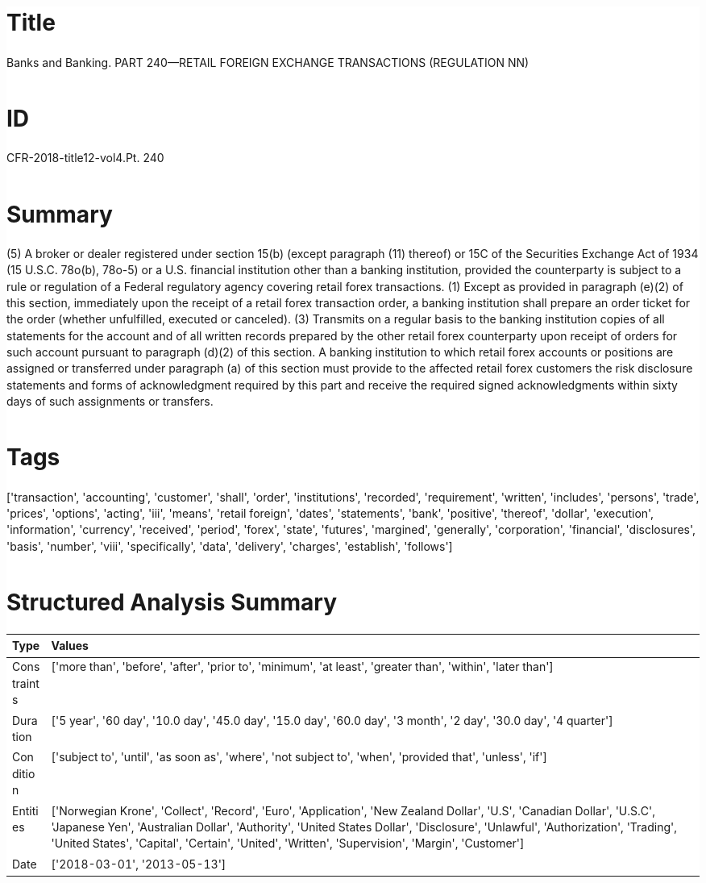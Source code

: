 # Title

 Banks and Banking. PART 240—RETAIL FOREIGN EXCHANGE TRANSACTIONS (REGULATION NN)


# ID

 CFR-2018-title12-vol4.Pt. 240


# Summary

(5) A broker or dealer registered under section 15(b) (except paragraph (11) thereof) or 15C of the Securities Exchange Act of 1934 (15 U.S.C. 78o(b), 78o-5) or a U.S. financial institution other than a banking institution, provided the counterparty is subject to a rule or regulation of a Federal regulatory agency covering retail forex transactions.
(1) Except as provided in paragraph (e)(2) of this section, immediately upon the receipt of a retail forex transaction order, a banking institution shall prepare an order ticket for the order (whether unfulfilled, executed or canceled).
(3) Transmits on a regular basis to the banking institution copies of all statements for the account and of all written records prepared by the other retail forex counterparty upon receipt of orders for such account pursuant to paragraph (d)(2) of this section.
A banking institution to which retail forex accounts or positions are assigned or transferred under paragraph (a) of this section must provide to the affected retail forex customers the risk disclosure statements and forms of acknowledgment required by this part and receive the required signed acknowledgments within sixty days of such assignments or transfers.


# Tags

['transaction', 'accounting', 'customer', 'shall', 'order', 'institutions', 'recorded', 'requirement', 'written', 'includes', 'persons', 'trade', 'prices', 'options', 'acting', 'iii', 'means', 'retail foreign', 'dates', 'statements', 'bank', 'positive', 'thereof', 'dollar', 'execution', 'information', 'currency', 'received', 'period', 'forex', 'state', 'futures', 'margined', 'generally', 'corporation', 'financial', 'disclosures', 'basis', 'number', 'viii', 'specifically', 'data', 'delivery', 'charges', 'establish', 'follows']


# Structured Analysis Summary

| Type        | Values                                                                                                                                                                                                                                                                                                                                                    |
|:------------|:----------------------------------------------------------------------------------------------------------------------------------------------------------------------------------------------------------------------------------------------------------------------------------------------------------------------------------------------------------|
| Constraints | ['more than', 'before', 'after', 'prior to', 'minimum', 'at least', 'greater than', 'within', 'later than']                                                                                                                                                                                                                                               |
| Duration    | ['5 year', '60 day', '10.0 day', '45.0 day', '15.0 day', '60.0 day', '3 month', '2 day', '30.0 day', '4 quarter']                                                                                                                                                                                                                                         |
| Condition   | ['subject to', 'until', 'as soon as', 'where', 'not subject to', 'when', 'provided that', 'unless', 'if']                                                                                                                                                                                                                                                 |
| Entities    | ['Norwegian Krone', 'Collect', 'Record', 'Euro', 'Application', 'New Zealand Dollar', 'U.S', 'Canadian Dollar', 'U.S.C', 'Japanese Yen', 'Australian Dollar', 'Authority', 'United States Dollar', 'Disclosure', 'Unlawful', 'Authorization', 'Trading', 'United States', 'Capital', 'Certain', 'United', 'Written', 'Supervision', 'Margin', 'Customer'] |
| Date        | ['2018-03-01', '2013-05-13']                                                                                                                                                                                                                                                                                                                              |
